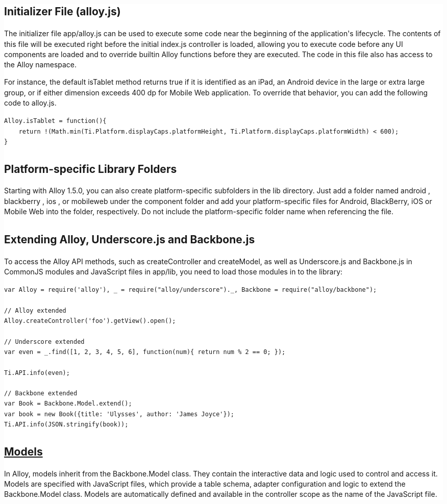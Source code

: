 ## Initializer File (alloy.js)

The initializer file app/alloy.js can be used to execute some code near the beginning of the application's lifecycle. The contents of this file will be executed right before the initial index.js controller is loaded, allowing you to execute code before any UI components are loaded and to override builtin Alloy functions before they are executed. The code in this file also has access to the Alloy namespace.

For instance, the default isTablet method returns true if it is identified as an iPad, an Android device in the large or extra large group, or if either dimension exceeds 400 dp for Mobile Web application. To override that behavior, you can add the following code to alloy.js.

	Alloy.isTablet = function(){
		return !(Math.min(Ti.Platform.displayCaps.platformHeight, Ti.Platform.displayCaps.platformWidth) < 600);
	}


## Platform-specific Library Folders

Starting with Alloy 1.5.0, you can also create platform-specific subfolders in the lib directory. Just add a folder named android , blackberry , ios , or mobileweb under the component folder and add your platform-specific files for Android, BlackBerry, iOS or Mobile Web into the folder, respectively. Do not include the platform-specific folder name when referencing the file.


## Extending Alloy, Underscore.js and Backbone.js

To access the Alloy API methods, such as createController and createModel, as well as Underscore.js and Backbone.js in CommonJS modules and JavaScript files in app/lib, you need to load those modules in to the library:

	var Alloy = require('alloy'), _ = require("alloy/underscore")._, Backbone = require("alloy/backbone");
	
	// Alloy extended
	Alloy.createController('foo').getView().open();
	
	// Underscore extended
	var even = _.find([1, 2, 3, 4, 5, 6], function(num){ return num % 2 == 0; });
	
	Ti.API.info(even);
	
	// Backbone extended
	var Book = Backbone.Model.extend();
	var book = new Book({title: 'Ulysses', author: 'James Joyce'});
	Ti.API.info(JSON.stringify(book));
	


## [Models](http://docs.appcelerator.com/titanium/latest/#!/guide/Alloy_Collection_and_Model_Objects)

In Alloy, models inherit from the Backbone.Model class. They contain the interactive data and logic used to control and access it. Models are specified with JavaScript files, which provide a table schema, adapter configuration and logic to extend the Backbone.Model class. Models are automatically defined and available in the controller scope as the name of the JavaScript file.

